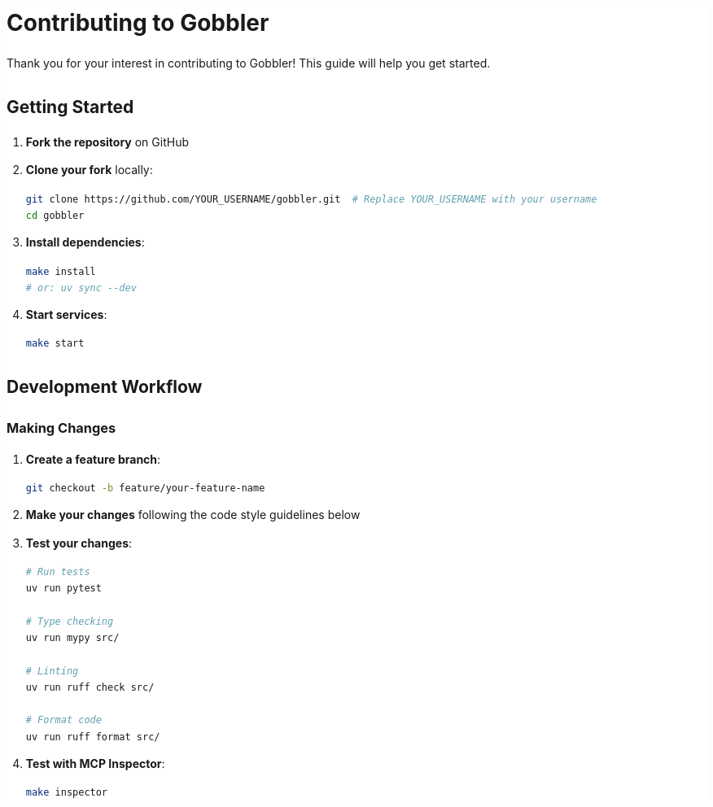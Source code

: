 # Contributing to Gobbler

Thank you for your interest in contributing to Gobbler! This guide will help you get started.

## Getting Started

1. **Fork the repository** on GitHub
2. **Clone your fork** locally:
   ```bash
   git clone https://github.com/YOUR_USERNAME/gobbler.git  # Replace YOUR_USERNAME with your username
   cd gobbler
   ```

3. **Install dependencies**:
   ```bash
   make install
   # or: uv sync --dev
   ```

4. **Start services**:
   ```bash
   make start
   ```

## Development Workflow

### Making Changes

1. **Create a feature branch**:
   ```bash
   git checkout -b feature/your-feature-name
   ```

2. **Make your changes** following the code style guidelines below

3. **Test your changes**:
   ```bash
   # Run tests
   uv run pytest

   # Type checking
   uv run mypy src/

   # Linting
   uv run ruff check src/

   # Format code
   uv run ruff format src/
   ```

4. **Test with MCP Inspector**:
   ```bash
   make inspector
   ```
